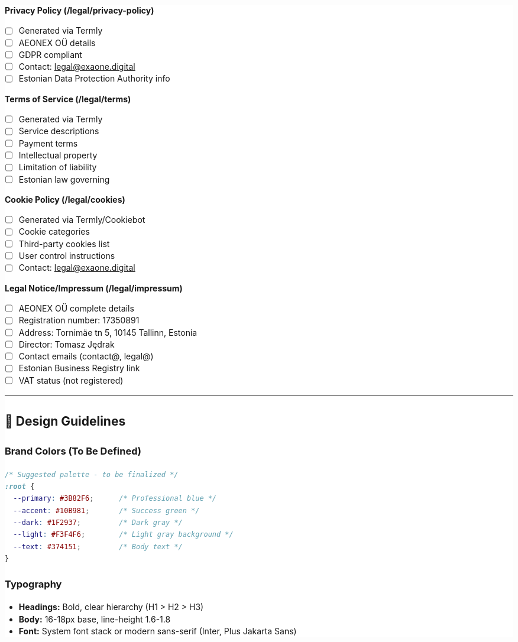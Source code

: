 **Privacy Policy (/legal/privacy-policy)**
- [ ] Generated via Termly
- [ ] AEONEX OÜ details
- [ ] GDPR compliant
- [ ] Contact: legal@exaone.digital
- [ ] Estonian Data Protection Authority info

**Terms of Service (/legal/terms)**
- [ ] Generated via Termly
- [ ] Service descriptions
- [ ] Payment terms
- [ ] Intellectual property
- [ ] Limitation of liability
- [ ] Estonian law governing

**Cookie Policy (/legal/cookies)**
- [ ] Generated via Termly/Cookiebot
- [ ] Cookie categories
- [ ] Third-party cookies list
- [ ] User control instructions
- [ ] Contact: legal@exaone.digital

**Legal Notice/Impressum (/legal/impressum)**
- [ ] AEONEX OÜ complete details
- [ ] Registration number: 17350891
- [ ] Address: Tornimäe tn 5, 10145 Tallinn, Estonia
- [ ] Director: Tomasz Jędrak
- [ ] Contact emails (contact@, legal@)
- [ ] Estonian Business Registry link
- [ ] VAT status (not registered)

---

## 🎨 Design Guidelines

### Brand Colors (To Be Defined)

```css
/* Suggested palette - to be finalized */
:root {
  --primary: #3B82F6;      /* Professional blue */
  --accent: #10B981;       /* Success green */
  --dark: #1F2937;         /* Dark gray */
  --light: #F3F4F6;        /* Light gray background */
  --text: #374151;         /* Body text */
}
```

### Typography

- **Headings:** Bold, clear hierarchy (H1 > H2 > H3)
- **Body:** 16-18px base, line-height 1.6-1.8
- **Font:** System font stack or modern sans-serif (Inter, Plus Jakarta Sans)
